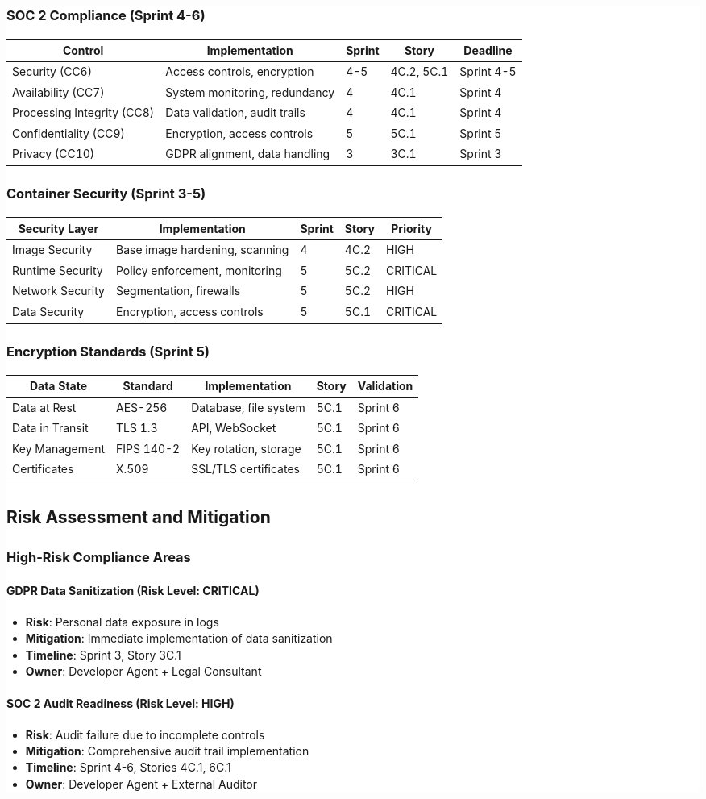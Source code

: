 ### SOC 2 Compliance (Sprint 4-6)

| Control | Implementation | Sprint | Story | Deadline |
|---------|---------------|--------|--------|----------|
| Security (CC6) | Access controls, encryption | 4-5 | 4C.2, 5C.1 | Sprint 4-5 |
| Availability (CC7) | System monitoring, redundancy | 4 | 4C.1 | Sprint 4 |
| Processing Integrity (CC8) | Data validation, audit trails | 4 | 4C.1 | Sprint 4 |
| Confidentiality (CC9) | Encryption, access controls | 5 | 5C.1 | Sprint 5 |
| Privacy (CC10) | GDPR alignment, data handling | 3 | 3C.1 | Sprint 3 |

### Container Security (Sprint 3-5)

| Security Layer | Implementation | Sprint | Story | Priority |
|----------------|---------------|--------|--------|----------|
| Image Security | Base image hardening, scanning | 4 | 4C.2 | HIGH |
| Runtime Security | Policy enforcement, monitoring | 5 | 5C.2 | CRITICAL |
| Network Security | Segmentation, firewalls | 5 | 5C.2 | HIGH |
| Data Security | Encryption, access controls | 5 | 5C.1 | CRITICAL |

### Encryption Standards (Sprint 5)

| Data State | Standard | Implementation | Story | Validation |
|------------|----------|---------------|--------|------------|
| Data at Rest | AES-256 | Database, file system | 5C.1 | Sprint 6 |
| Data in Transit | TLS 1.3 | API, WebSocket | 5C.1 | Sprint 6 |
| Key Management | FIPS 140-2 | Key rotation, storage | 5C.1 | Sprint 6 |
| Certificates | X.509 | SSL/TLS certificates | 5C.1 | Sprint 6 |

## Risk Assessment and Mitigation

### High-Risk Compliance Areas

#### GDPR Data Sanitization (Risk Level: CRITICAL)
- **Risk**: Personal data exposure in logs
- **Mitigation**: Immediate implementation of data sanitization
- **Timeline**: Sprint 3, Story 3C.1
- **Owner**: Developer Agent + Legal Consultant

#### SOC 2 Audit Readiness (Risk Level: HIGH)
- **Risk**: Audit failure due to incomplete controls
- **Mitigation**: Comprehensive audit trail implementation
- **Timeline**: Sprint 4-6, Stories 4C.1, 6C.1
- **Owner**: Developer Agent + External Auditor
